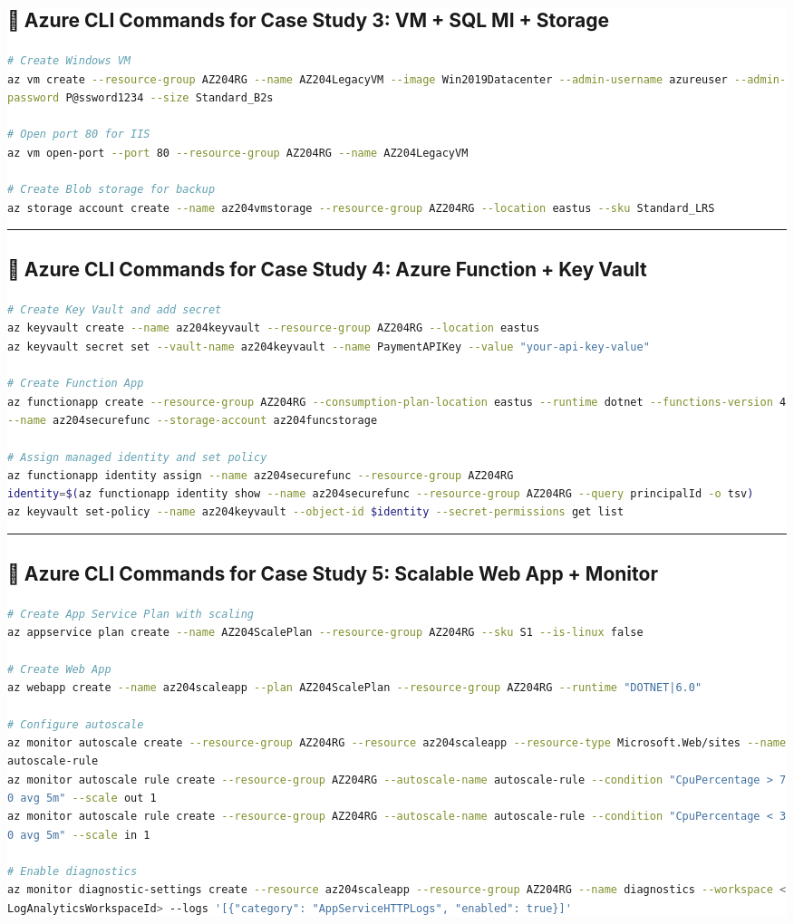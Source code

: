 
## 🧰 Azure CLI Commands for Case Study 3: VM + SQL MI + Storage

```bash
# Create Windows VM
az vm create --resource-group AZ204RG --name AZ204LegacyVM --image Win2019Datacenter --admin-username azureuser --admin-password P@ssword1234 --size Standard_B2s

# Open port 80 for IIS
az vm open-port --port 80 --resource-group AZ204RG --name AZ204LegacyVM

# Create Blob storage for backup
az storage account create --name az204vmstorage --resource-group AZ204RG --location eastus --sku Standard_LRS
```

---

## 🧰 Azure CLI Commands for Case Study 4: Azure Function + Key Vault

```bash
# Create Key Vault and add secret
az keyvault create --name az204keyvault --resource-group AZ204RG --location eastus
az keyvault secret set --vault-name az204keyvault --name PaymentAPIKey --value "your-api-key-value"

# Create Function App
az functionapp create --resource-group AZ204RG --consumption-plan-location eastus --runtime dotnet --functions-version 4 --name az204securefunc --storage-account az204funcstorage

# Assign managed identity and set policy
az functionapp identity assign --name az204securefunc --resource-group AZ204RG
identity=$(az functionapp identity show --name az204securefunc --resource-group AZ204RG --query principalId -o tsv)
az keyvault set-policy --name az204keyvault --object-id $identity --secret-permissions get list
```

---

## 🧰 Azure CLI Commands for Case Study 5: Scalable Web App + Monitor

```bash
# Create App Service Plan with scaling
az appservice plan create --name AZ204ScalePlan --resource-group AZ204RG --sku S1 --is-linux false

# Create Web App
az webapp create --name az204scaleapp --plan AZ204ScalePlan --resource-group AZ204RG --runtime "DOTNET|6.0"

# Configure autoscale
az monitor autoscale create --resource-group AZ204RG --resource az204scaleapp --resource-type Microsoft.Web/sites --name autoscale-rule
az monitor autoscale rule create --resource-group AZ204RG --autoscale-name autoscale-rule --condition "CpuPercentage > 70 avg 5m" --scale out 1
az monitor autoscale rule create --resource-group AZ204RG --autoscale-name autoscale-rule --condition "CpuPercentage < 30 avg 5m" --scale in 1

# Enable diagnostics
az monitor diagnostic-settings create --resource az204scaleapp --resource-group AZ204RG --name diagnostics --workspace <LogAnalyticsWorkspaceId> --logs '[{"category": "AppServiceHTTPLogs", "enabled": true}]'
```
